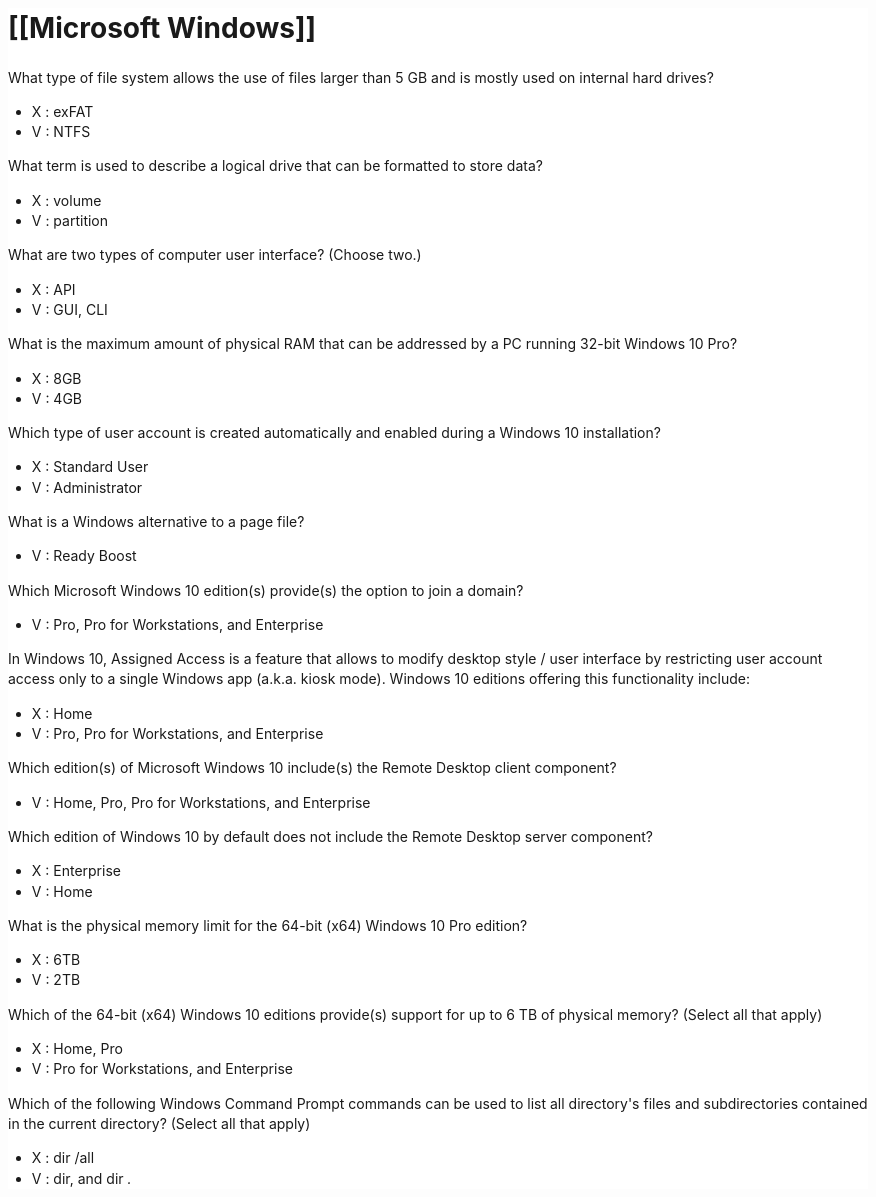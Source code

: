 # [[Microsoft Windows]]
What type of file system allows the use of files larger than 5 GB and is mostly used on internal hard drives?
- X : exFAT
- V : NTFS

What term is used to describe a logical drive that can be formatted to store data?
- X : volume
-  V : partition

What are two types of computer user interface? (Choose two.)
- X : API
- V : GUI, CLI

What is the maximum amount of physical RAM that can be addressed by a PC running 32-bit Windows 10 Pro?
- X : 8GB
- V : 4GB

Which type of user account is created automatically and enabled during a Windows 10 installation?
- X : Standard User
- V : Administrator

What is a Windows alternative to a page file?
- V : Ready Boost

Which Microsoft Windows 10 edition(s) provide(s) the option to join a domain?
- V : Pro, Pro for Workstations, and Enterprise

In Windows 10, Assigned Access is a feature that allows to modify desktop style / user interface by restricting user account access only to a single Windows app (a.k.a. kiosk mode). Windows 10 editions offering this functionality include:
- X : Home
- V : Pro, Pro for Workstations, and Enterprise

Which edition(s) of Microsoft Windows 10 include(s) the Remote Desktop client component?
- V : Home, Pro, Pro for Workstations, and Enterprise

Which edition of Windows 10 by default does not include the Remote Desktop server component?
- X : Enterprise
- V : Home

What is the physical memory limit for the 64-bit (x64) Windows 10 Pro edition?
- X : 6TB
- V : 2TB

Which of the 64-bit (x64) Windows 10 editions provide(s) support for up to 6 TB of physical memory? (Select all that apply)
- X : Home, Pro
- V : Pro for Workstations, and Enterprise

Which of the following Windows Command Prompt commands can be used to list all directory's files and subdirectories contained in the current directory? (Select all that apply)
- X : dir /all 
- V : dir, and dir *.*
